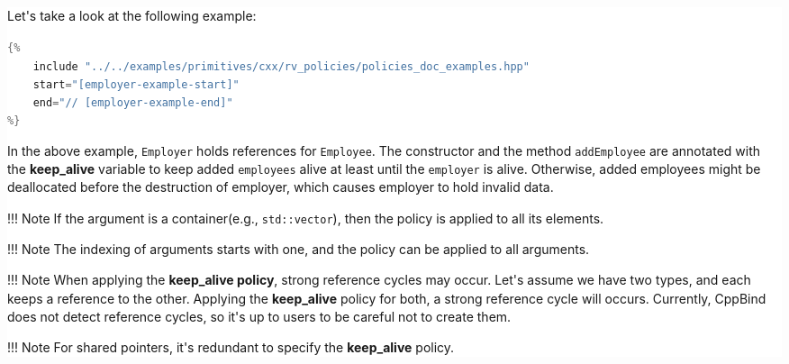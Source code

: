 Let's take a look at the following example:

~~~C++
{% 
    include "../../examples/primitives/cxx/rv_policies/policies_doc_examples.hpp"
    start="[employer-example-start]"
    end="// [employer-example-end]"
%} 
~~~

In the above example, `Employer` holds references for `Employee`. The
constructor and the method `addEmployee` are annotated with the
**keep_alive** variable to keep added `employees` alive at least until
the `employer` is alive. Otherwise, added employees might be deallocated
before the destruction of employer, which causes employer to hold
invalid data.

!!! Note
    If the argument is a container(e.g., `std::vector`), then the policy is
    applied to all its elements.

!!! Note
    The indexing of arguments starts with one, and the policy can be applied
    to all arguments.

!!! Note
    When applying the **keep_alive policy**, strong reference cycles may
    occur. Let's assume we have two types, and each keeps a reference to
    the other. Applying the **keep_alive** policy for both, a strong
    reference cycle will occurs. Currently, CppBind does not detect
    reference cycles, so it's up to users to be careful not to create them.

!!! Note
    For shared pointers, it's redundant to specify the **keep_alive**
    policy.

